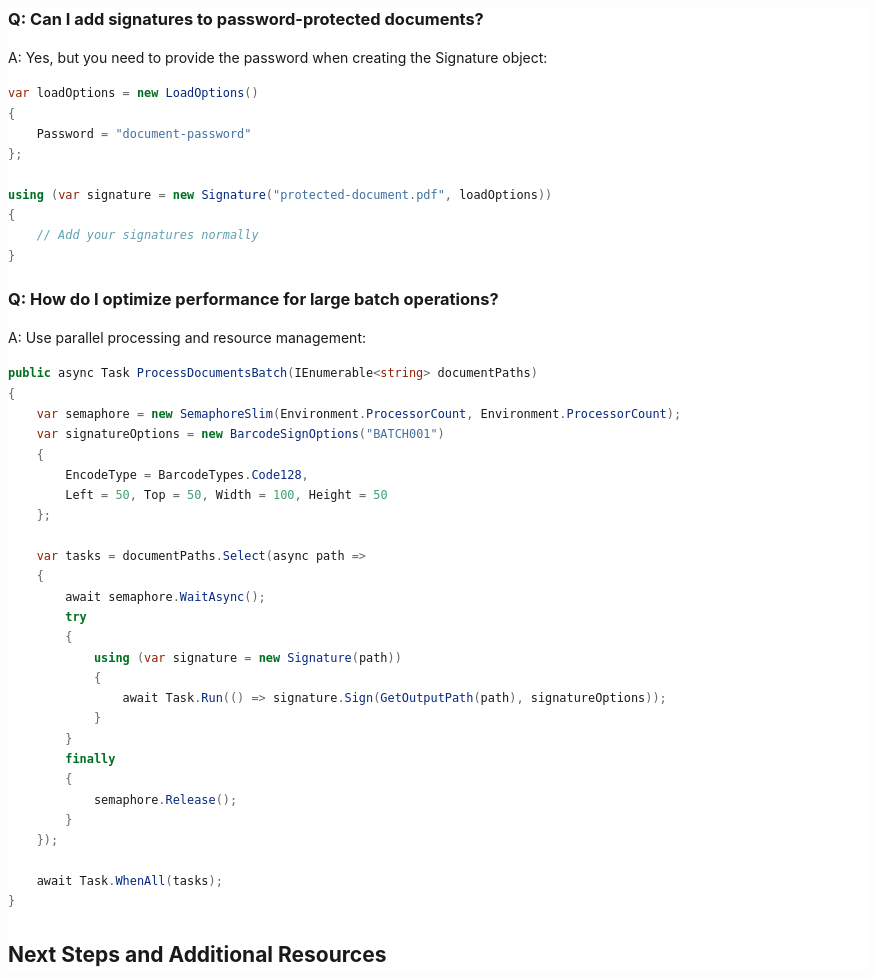 ### Q: Can I add signatures to password-protected documents?
A: Yes, but you need to provide the password when creating the Signature object:

```csharp
var loadOptions = new LoadOptions()
{
    Password = "document-password"
};

using (var signature = new Signature("protected-document.pdf", loadOptions))
{
    // Add your signatures normally
}
```

### Q: How do I optimize performance for large batch operations?
A: Use parallel processing and resource management:

```csharp
public async Task ProcessDocumentsBatch(IEnumerable<string> documentPaths)
{
    var semaphore = new SemaphoreSlim(Environment.ProcessorCount, Environment.ProcessorCount);
    var signatureOptions = new BarcodeSignOptions("BATCH001")
    {
        EncodeType = BarcodeTypes.Code128,
        Left = 50, Top = 50, Width = 100, Height = 50
    };

    var tasks = documentPaths.Select(async path =>
    {
        await semaphore.WaitAsync();
        try
        {
            using (var signature = new Signature(path))
            {
                await Task.Run(() => signature.Sign(GetOutputPath(path), signatureOptions));
            }
        }
        finally
        {
            semaphore.Release();
        }
    });

    await Task.WhenAll(tasks);
}
```

## Next Steps and Additional Resources
